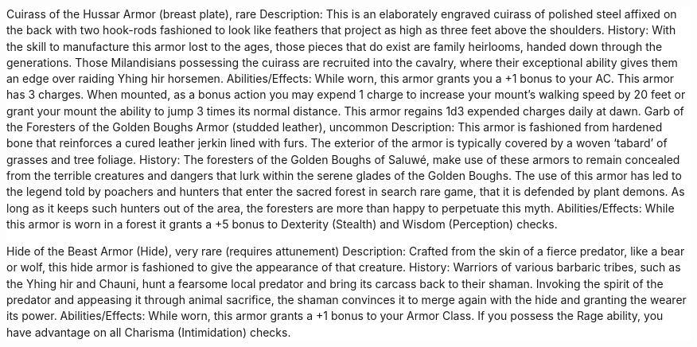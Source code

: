 Cuirass of the Hussar
Armor (breast plate), rare
Description: This is an elaborately engraved cuirass of 
polished steel affixed on the back with two hook-rods 
fashioned to look like feathers that project as high as three 
feet above the shoulders.
History: With the skill to manufacture this armor lost to 
the ages, those pieces that do exist are family heirlooms, 
handed down through the generations. Those Milandisians 
possessing the cuirass are recruited into the cavalry, where 
their exceptional ability gives them an edge over raiding 
Yhing hir horsemen.
Abilities/Effects: While worn, this armor grants you a 
+1 bonus to your AC. This armor has 3 charges. When 
mounted, as a bonus action you may expend 1 charge to 
increase your mount’s walking speed by 20 feet or grant 
your mount the ability to jump 3 times its normal distance. 
This armor regains 1d3 expended charges daily at dawn.
Garb of the Foresters 
of the Golden Boughs
Armor (studded leather), uncommon
Description: This armor is 
fashioned from hardened 
bone that reinforces a cured 
leather jerkin lined with furs. 
The exterior of the armor is 
typically covered by a woven 
‘tabard’ of grasses and tree 
foliage.
History: The foresters of the 
Golden Boughs of Saluwé, 
make use of these armors 
to remain concealed from 
the terrible creatures and 
dangers that lurk within 
the serene glades of the 
Golden Boughs. The use of 
this armor has led to the legend 
told by poachers and hunters that 
enter the sacred forest in search rare 
game, that it is defended by plant 
demons. As long as it keeps such 
hunters out of the area, the foresters 
are more than happy to perpetuate 
this myth.
Abilities/Effects: While this 
armor is worn in a forest it grants a +5 
bonus to Dexterity (Stealth) and Wisdom 
(Perception) checks.

Hide of the Beast
Armor (Hide), very rare (requires attunement)
Description: Crafted from the skin of a fierce predator, 
like a bear or wolf, this hide armor is fashioned to give the 
appearance of that creature.
History: Warriors of various barbaric tribes, such as the 
Yhing hir and Chauni, hunt a fearsome local predator and 
bring its carcass back to their shaman. Invoking the spirit 
of the predator and appeasing it through animal sacrifice, 
the shaman convinces it to merge again with the hide and 
granting the wearer its power.
Abilities/Effects: While worn, this armor grants a +1 
bonus to your Armor Class. If you possess the Rage ability, 
you have advantage on all Charisma (Intimidation) checks. 